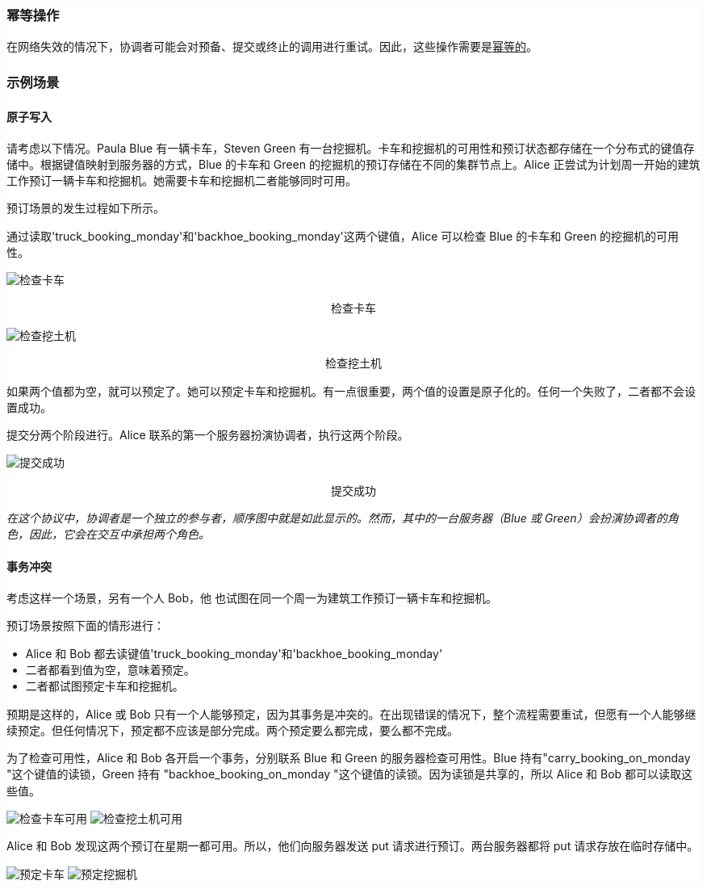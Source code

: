 ### 幂等操作

在网络失效的情况下，协调者可能会对预备、提交或终止的调用进行重试。因此，这些操作需要是[幂等的](idempotent-receiver.md)。

### 示例场景

#### 原子写入

请考虑以下情况。Paula Blue 有一辆卡车，Steven Green 有一台挖掘机。卡车和挖掘机的可用性和预订状态都存储在一个分布式的键值存储中。根据键值映射到服务器的方式，Blue 的卡车和 Green 的挖掘机的预订存储在不同的集群节点上。Alice 正尝试为计划周一开始的建筑工作预订一辆卡车和挖掘机。她需要卡车和挖掘机二者能够同时可用。

预订场景的发生过程如下所示。

通过读取'truck_booking_monday'和'backhoe_booking_monday'这两个键值，Alice 可以检查 Blue 的卡车和 Green 的挖掘机的可用性。

![检查卡车](https://ngte-superbed.oss-cn-beijing.aliyuncs.com/book/patterns-of-distributed-systems/2pc/blue_get_truck_availability.png)

<center>检查卡车</center>

![检查挖土机](https://ngte-superbed.oss-cn-beijing.aliyuncs.com/book/patterns-of-distributed-systems/2pc/blue_get_backhoe_availability.png)

<center>检查挖土机</center>

如果两个值都为空，就可以预定了。她可以预定卡车和挖掘机。有一点很重要，两个值的设置是原子化的。任何一个失败了，二者都不会设置成功。

提交分两个阶段进行。Alice 联系的第一个服务器扮演协调者，执行这两个阶段。

![提交成功](https://ngte-superbed.oss-cn-beijing.aliyuncs.com/book/patterns-of-distributed-systems/2pc/blue_commit_success.png)

<center>提交成功</center>

_在这个协议中，协调者是一个独立的参与者，顺序图中就是如此显示的。然而，其中的一台服务器（Blue 或 Green）会扮演协调者的角色，因此，它会在交互中承担两个角色。_

#### 事务冲突

考虑这样一个场景，另有一个人 Bob，他 也试图在同一个周一为建筑工作预订一辆卡车和挖掘机。

预订场景按照下面的情形进行：

- Alice 和 Bob 都去读键值'truck_booking_monday'和'backhoe_booking_monday'
- 二者都看到值为空，意味着预定。
- 二者都试图预定卡车和挖掘机。

预期是这样的，Alice 或 Bob 只有一个人能够预定，因为其事务是冲突的。在出现错误的情况下，整个流程需要重试，但愿有一个人能够继续预定。但任何情况下，预定都不应该是部分完成。两个预定要么都完成，要么都不完成。

为了检查可用性，Alice 和 Bob 各开启一个事务，分别联系 Blue 和 Green 的服务器检查可用性。Blue 持有"carry_booking_on_monday "这个键值的读锁，Green 持有 "backhoe_booking_on_monday "这个键值的读锁。因为读锁是共享的，所以 Alice 和 Bob 都可以读取这些值。

![检查卡车可用](https://ngte-superbed.oss-cn-beijing.aliyuncs.com/book/patterns-of-distributed-systems/2pc/get_truck_availability.png)
![检查挖土机可用](https://ngte-superbed.oss-cn-beijing.aliyuncs.com/book/patterns-of-distributed-systems/2pc/get_backhoe_availability.png)

Alice 和 Bob 发现这两个预订在星期一都可用。所以，他们向服务器发送 put 请求进行预订。两台服务器都将 put 请求存放在临时存储中。

![预定卡车](https://ngte-superbed.oss-cn-beijing.aliyuncs.com/book/patterns-of-distributed-systems/2pc/reserve_truck.png)
![预定挖掘机](https://ngte-superbed.oss-cn-beijing.aliyuncs.com/book/patterns-of-distributed-systems/2pc/reserve_backhoe.png)
